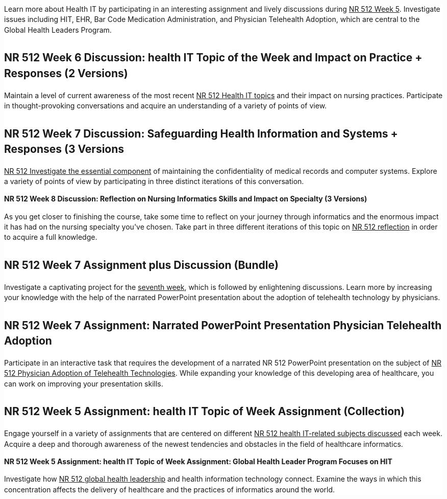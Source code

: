 Learn more about Health IT by participating in an interesting assignment and lively discussions during [NR 512 Week 5](http://www.nursingschooltutors.com/). Investigate issues including HIT, EHR, Bar Code Medication Administration, and Physician Telehealth Adoption, which are central to the Global Health Leaders Program.

## NR 512 Week 6 Discussion: health IT Topic of the Week and Impact on Practice + Responses (2 Versions)

Maintain a level of current awareness of the most recent [NR 512 Health IT topics](http://www.nursingschooltutors.com/) and their impact on nursing practices. Participate in thought-provoking conversations and acquire an understanding of a variety of points of view.

## NR 512 Week 7 Discussion: Safeguarding Health Information and Systems + Responses (3 Versions

[NR 512 Investigate the essential component](http://www.nursingschooltutors.com/) of maintaining the confidentiality of medical records and computer systems. Explore a variety of points of view by participating in three distinct iterations of this conversation.

**NR 512 Week 8 Discussion: Reflection on Nursing Informatics Skills and Impact on Specialty (3 Versions)**

As you get closer to finishing the course, take some time to reflect on your journey through informatics and the enormous impact it has had on the nursing specialty you've chosen. Take part in three different iterations of this topic on [NR 512 reflection](http://www.nursingschooltutors.com/) in order to acquire a full knowledge.

## NR 512 Week 7 Assignment plus Discussion (Bundle)

Investigate a captivating project for the [seventh week](http://www.nursingschooltutors.com/), which is followed by enlightening discussions. Learn more by increasing your knowledge with the help of the narrated PowerPoint presentation about the adoption of telehealth technology by physicians.

## NR 512 Week 7 Assignment: Narrated PowerPoint Presentation Physician Telehealth Adoption

Participate in an interactive task that requires the development of a narrated NR 512 PowerPoint presentation on the subject of [NR 512 Physician Adoption of Telehealth Technologies](http://www.nursingschooltutors.com/). While expanding your knowledge of this developing area of healthcare, you can work on improving your presentation skills.

## NR 512 Week 5 Assignment: health IT Topic of Week Assignment (Collection)

Engage yourself in a variety of assignments that are centered on different [NR 512 health IT-related subjects discussed](http://www.nursingschooltutors.com/) each week. Acquire a deep and thorough awareness of the newest tendencies and obstacles in the field of healthcare informatics.

**NR 512 Week 5 Assignment: health IT Topic of Week Assignment: Global Health Leader Program Focuses on HIT**

Investigate how [NR 512 global health leadership](http://www.nursingschooltutors.com/) and health information technology connect. Examine the ways in which this concentration affects the delivery of healthcare and the practices of informatics around the world.
